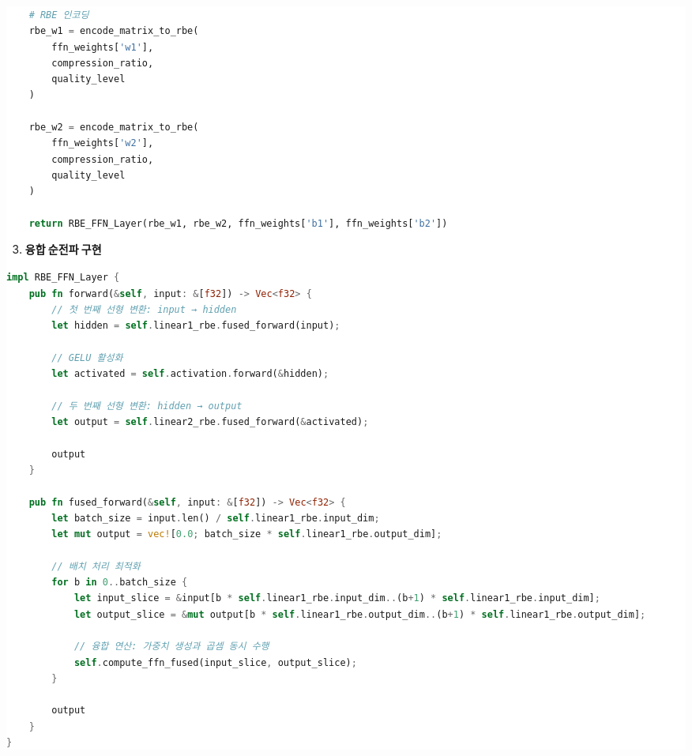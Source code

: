 ```python
    # RBE 인코딩
    rbe_w1 = encode_matrix_to_rbe(
        ffn_weights['w1'], 
        compression_ratio, 
        quality_level
    )
    
    rbe_w2 = encode_matrix_to_rbe(
        ffn_weights['w2'], 
        compression_ratio, 
        quality_level
    )
    
    return RBE_FFN_Layer(rbe_w1, rbe_w2, ffn_weights['b1'], ffn_weights['b2'])
```

3. **융합 순전파 구현**
```rust
impl RBE_FFN_Layer {
    pub fn forward(&self, input: &[f32]) -> Vec<f32> {
        // 첫 번째 선형 변환: input → hidden
        let hidden = self.linear1_rbe.fused_forward(input);
        
        // GELU 활성화
        let activated = self.activation.forward(&hidden);
        
        // 두 번째 선형 변환: hidden → output  
        let output = self.linear2_rbe.fused_forward(&activated);
        
        output
    }
    
    pub fn fused_forward(&self, input: &[f32]) -> Vec<f32> {
        let batch_size = input.len() / self.linear1_rbe.input_dim;
        let mut output = vec![0.0; batch_size * self.linear1_rbe.output_dim];
        
        // 배치 처리 최적화
        for b in 0..batch_size {
            let input_slice = &input[b * self.linear1_rbe.input_dim..(b+1) * self.linear1_rbe.input_dim];
            let output_slice = &mut output[b * self.linear1_rbe.output_dim..(b+1) * self.linear1_rbe.output_dim];
            
            // 융합 연산: 가중치 생성과 곱셈 동시 수행
            self.compute_ffn_fused(input_slice, output_slice);
        }
        
        output
    }
}
```
